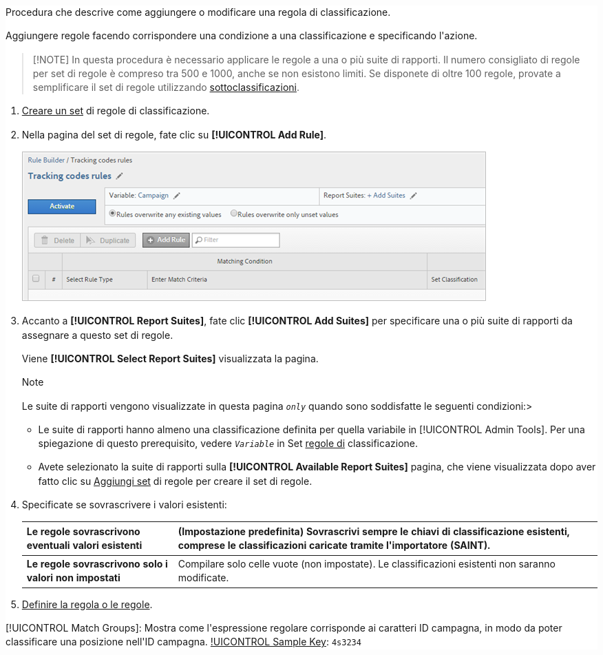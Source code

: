

Procedura che descrive come aggiungere o modificare una regola di classificazione.

Aggiungere regole facendo corrispondere una condizione a una classificazione e specificando l'azione.

> [!NOTE] In questa procedura è necessario applicare le regole a una o più suite di rapporti. Il numero consigliato di regole per set di regole è compreso tra 500 e 1000, anche se non esistono limiti. Se disponete di oltre 100 regole, provate a semplificare il set di regole utilizzando [sottoclassificazioni](../../../components/c-classifications2/c-sub-classifications.md#concept_19EE5513A7DC43C38CC396E96F306CFE).

1. [Creare un set](../../../components/c-classifications2/crb/classification-rule-set.md#task_86F216DFD2534FA181E64ABDF306782B) di regole di classificazione.
1. Nella pagina del set di regole, fate clic su **[!UICONTROL Add Rule]**.

   ![](assets/add_rule.png)

1. Accanto a **[!UICONTROL Report Suites]**, fate clic **[!UICONTROL Add Suites]** per specificare una o più suite di rapporti da assegnare a questo set di regole.

   Viene **[!UICONTROL Select Report Suites]** visualizzata la pagina.

   >[!NOTE]
   Le suite di rapporti vengono visualizzate in questa pagina *`only`* quando sono soddisfatte le seguenti condizioni:&gt;

   * Le suite di rapporti hanno almeno una classificazione definita per quella variabile in [!UICONTROL Admin Tools].
   Per una spiegazione di questo prerequisito, vedere *`Variable`* in Set [regole di](../../../components/c-classifications2/crb/classification-rule-set.md#concept_CD3D510F5070486584F3BB535AE41524) classificazione.

   * Avete selezionato la suite di rapporti sulla **[!UICONTROL Available Report Suites]** pagina, che viene visualizzata dopo aver fatto clic su [Aggiungi set](/help/components/c-classifications2/crb/classification-rule-set.md) di regole per creare il set di regole.


1. Specificate se sovrascrivere i valori esistenti:

   | **Le regole sovrascrivono eventuali valori esistenti** | (Impostazione predefinita) Sovrascrivi sempre le chiavi di classificazione esistenti, comprese le classificazioni caricate tramite l'importatore (SAINT). |
   |---|---|
   | **Le regole sovrascrivono solo i valori non impostati** | Compilare solo celle vuote (non impostate). Le classificazioni esistenti non saranno modificate. |

1. [Definire la regola o le regole](../../../components/c-classifications2/crb/classification-rule-definitions.md#section_4A5BF384EEEE4994B6DC888339833529).


[!UICONTROL Sample Key]: `em:JuneSale:20130601`
[!UICONTROL Regular Expression]: `^(.+)\:(.+)\:(.+)$`
[!UICONTROL Match Groups]: Mostra come l'espressione regolare corrisponde ai caratteri ID campagna, in modo da poter classificare una posizione nell'ID campagna.
[!UICONTROL Sample Key]: `4s3234`